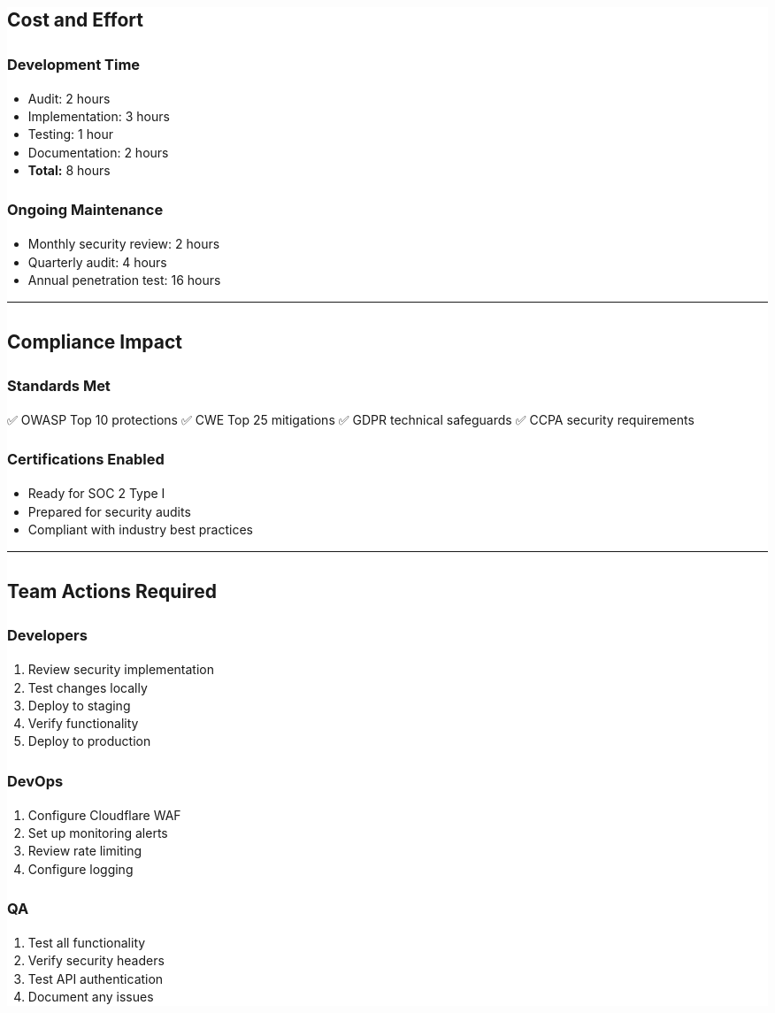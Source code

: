 
## Cost and Effort

### Development Time
- Audit: 2 hours
- Implementation: 3 hours
- Testing: 1 hour
- Documentation: 2 hours
- **Total:** 8 hours

### Ongoing Maintenance
- Monthly security review: 2 hours
- Quarterly audit: 4 hours
- Annual penetration test: 16 hours

---

## Compliance Impact

### Standards Met
✅ OWASP Top 10 protections
✅ CWE Top 25 mitigations
✅ GDPR technical safeguards
✅ CCPA security requirements

### Certifications Enabled
- Ready for SOC 2 Type I
- Prepared for security audits
- Compliant with industry best practices

---

## Team Actions Required

### Developers
1. Review security implementation
2. Test changes locally
3. Deploy to staging
4. Verify functionality
5. Deploy to production

### DevOps
1. Configure Cloudflare WAF
2. Set up monitoring alerts
3. Review rate limiting
4. Configure logging

### QA
1. Test all functionality
2. Verify security headers
3. Test API authentication
4. Document any issues

